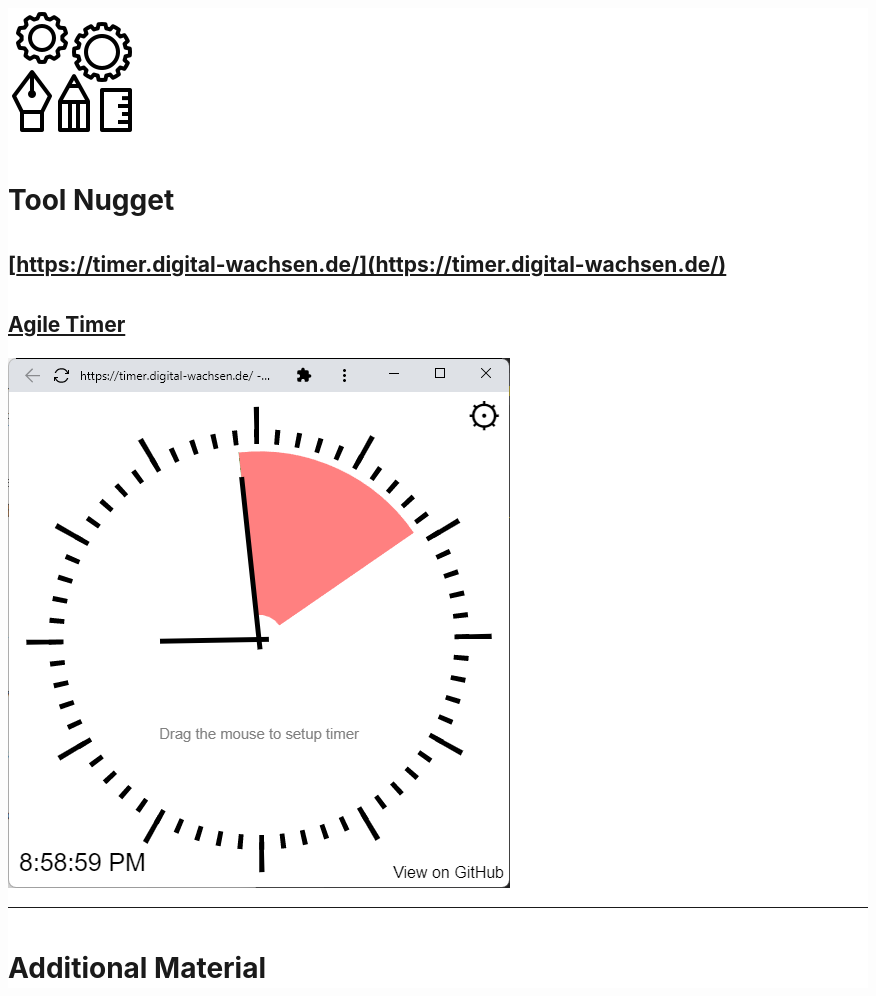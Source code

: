 ![bg right:30% 80%](../../graphics/noun-tools-1544052.svg)

# Tool Nugget

## [https://timer.digital-wachsen.de/](https://timer.digital-wachsen.de/)

## [Agile Timer](https://github.com/jschirrmacher/timer)

![width:250px](graphics/2022-01-11%2020_59_30-Clipboard.png)

---

# Additional Material
